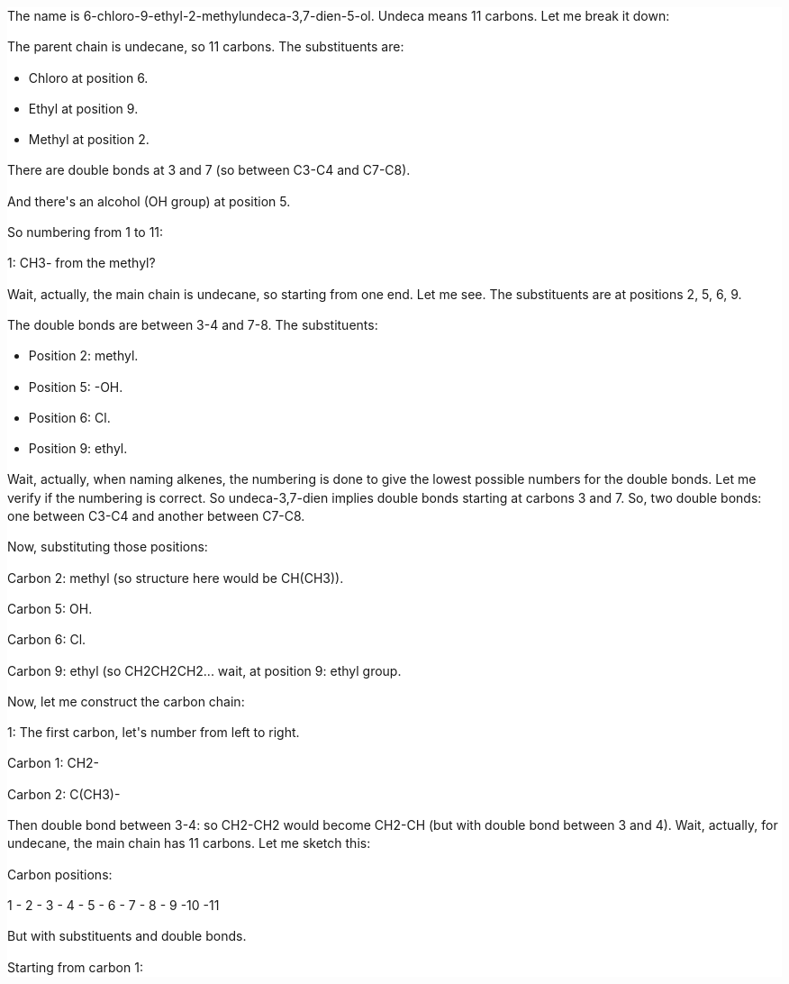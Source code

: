 The name is 6-chloro-9-ethyl-2-methylundeca-3,7-dien-5-ol. Undeca means 11 carbons. Let me break it down:

The parent chain is undecane, so 11 carbons. The substituents are:

- Chloro at position 6.

- Ethyl at position 9.

- Methyl at position 2.

There are double bonds at 3 and 7 (so between C3-C4 and C7-C8).

And there's an alcohol (OH group) at position 5.

So numbering from 1 to 11:

1: CH3- from the methyl?

Wait, actually, the main chain is undecane, so starting from one end. Let me see. The substituents are at positions 2, 5, 6, 9.

The double bonds are between 3-4 and 7-8. The substituents:

- Position 2: methyl.

- Position 5: -OH.

- Position 6: Cl.

- Position 9: ethyl.

Wait, actually, when naming alkenes, the numbering is done to give the lowest possible numbers for the double bonds. Let me verify if the numbering is correct. So undeca-3,7-dien implies double bonds starting at carbons 3 and 7. So, two double bonds: one between C3-C4 and another between C7-C8.

Now, substituting those positions:

Carbon 2: methyl (so structure here would be CH(CH3)).

Carbon 5: OH.

Carbon 6: Cl.

Carbon 9: ethyl (so CH2CH2CH2... wait, at position 9: ethyl group.

Now, let me construct the carbon chain:

1: The first carbon, let's number from left to right.

Carbon 1: CH2-

Carbon 2: C(CH3)-

Then double bond between 3-4: so CH2-CH2 would become CH2-CH (but with double bond between 3 and 4). Wait, actually, for undecane, the main chain has 11 carbons. Let me sketch this:

Carbon positions:

1 - 2 - 3 - 4 - 5 - 6 - 7 - 8 - 9 -10 -11

But with substituents and double bonds.

Starting from carbon 1:
